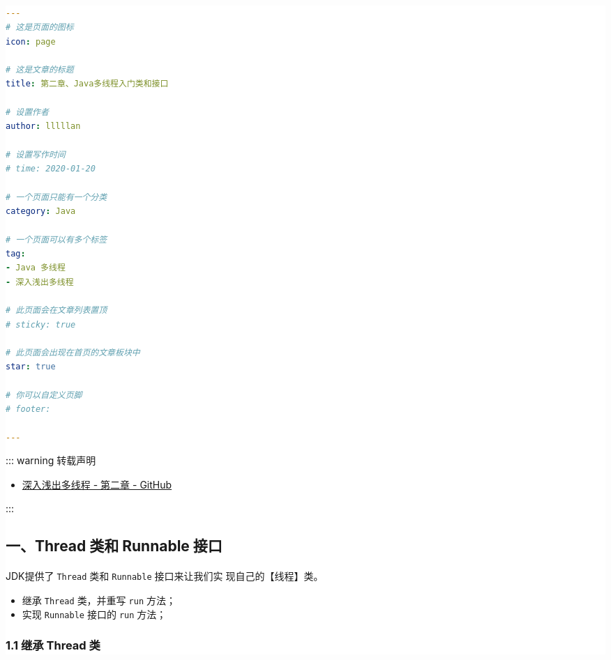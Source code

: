```yaml
---
# 这是页面的图标
icon: page

# 这是文章的标题
title: 第二章、Java多线程入门类和接口

# 设置作者
author: lllllan

# 设置写作时间
# time: 2020-01-20

# 一个页面只能有一个分类
category: Java

# 一个页面可以有多个标签
tag:
- Java 多线程
- 深入浅出多线程

# 此页面会在文章列表置顶
# sticky: true

# 此页面会出现在首页的文章板块中
star: true

# 你可以自定义页脚
# footer: 

---
```




::: warning 转载声明

- [深入浅出多线程 - 第二章 - GitHub](https://github.com/RedSpider1/concurrent/tree/develop/article/01/2.md)

:::



## 一、Thread 类和 Runnable 接口

JDK提供了 `Thread` 类和 `Runnable` 接口来让我们实 现自己的【线程】类。

-  继承 `Thread` 类，并重写 `run` 方法；
- 实现 `Runnable` 接口的 `run` 方法；



### 1.1 继承 Thread 类
